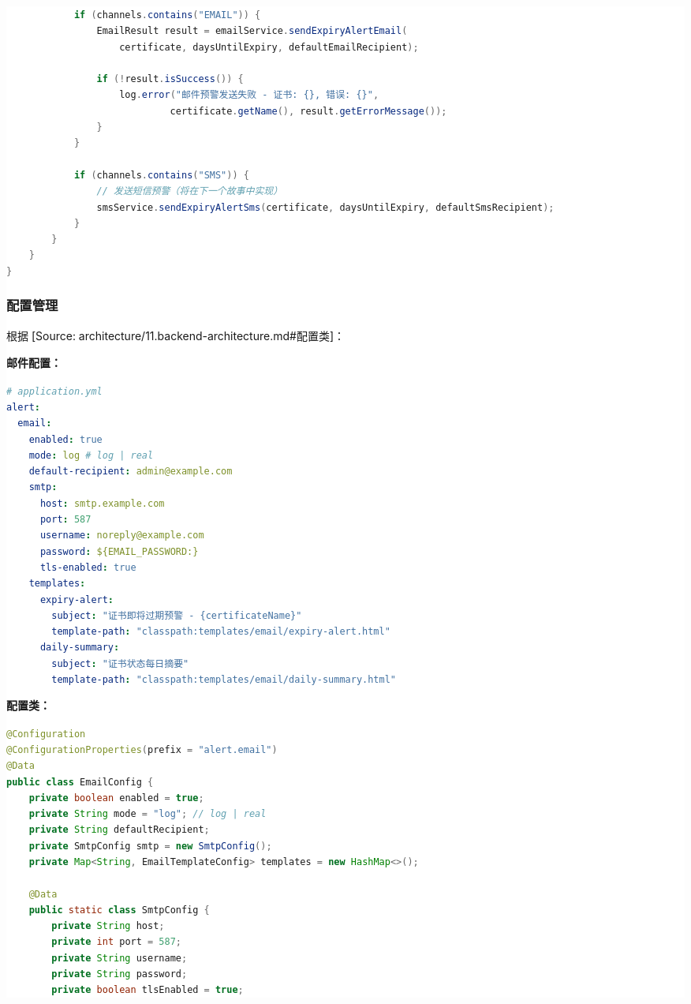 ```java
            if (channels.contains("EMAIL")) {
                EmailResult result = emailService.sendExpiryAlertEmail(
                    certificate, daysUntilExpiry, defaultEmailRecipient);
                
                if (!result.isSuccess()) {
                    log.error("邮件预警发送失败 - 证书: {}, 错误: {}", 
                             certificate.getName(), result.getErrorMessage());
                }
            }
            
            if (channels.contains("SMS")) {
                // 发送短信预警（将在下一个故事中实现）
                smsService.sendExpiryAlertSms(certificate, daysUntilExpiry, defaultSmsRecipient);
            }
        }
    }
}
```

### 配置管理
根据 [Source: architecture/11.backend-architecture.md#配置类]：

**邮件配置：**
```yaml
# application.yml
alert:
  email:
    enabled: true
    mode: log # log | real
    default-recipient: admin@example.com
    smtp:
      host: smtp.example.com
      port: 587
      username: noreply@example.com
      password: ${EMAIL_PASSWORD:}
      tls-enabled: true
    templates:
      expiry-alert:
        subject: "证书即将过期预警 - {certificateName}"
        template-path: "classpath:templates/email/expiry-alert.html"
      daily-summary:
        subject: "证书状态每日摘要"
        template-path: "classpath:templates/email/daily-summary.html"
```

**配置类：**
```java
@Configuration
@ConfigurationProperties(prefix = "alert.email")
@Data
public class EmailConfig {
    private boolean enabled = true;
    private String mode = "log"; // log | real
    private String defaultRecipient;
    private SmtpConfig smtp = new SmtpConfig();
    private Map<String, EmailTemplateConfig> templates = new HashMap<>();
    
    @Data
    public static class SmtpConfig {
        private String host;
        private int port = 587;
        private String username;
        private String password;
        private boolean tlsEnabled = true;
```
